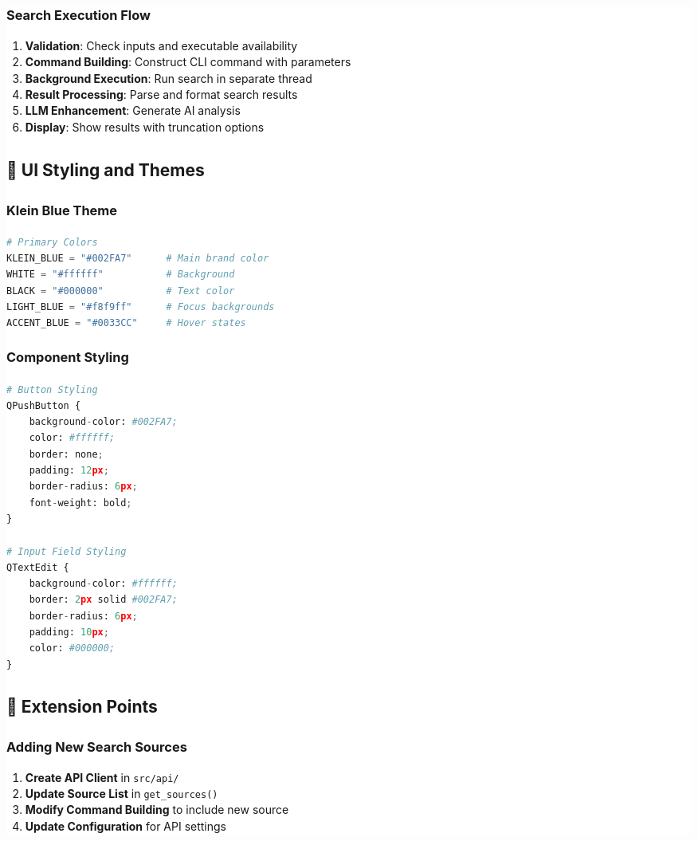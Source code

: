 ### Search Execution Flow

1. **Validation**: Check inputs and executable availability
2. **Command Building**: Construct CLI command with parameters
3. **Background Execution**: Run search in separate thread
4. **Result Processing**: Parse and format search results
5. **LLM Enhancement**: Generate AI analysis
6. **Display**: Show results with truncation options

## 🎨 UI Styling and Themes

### Klein Blue Theme

```python
# Primary Colors
KLEIN_BLUE = "#002FA7"      # Main brand color
WHITE = "#ffffff"           # Background
BLACK = "#000000"           # Text color
LIGHT_BLUE = "#f8f9ff"      # Focus backgrounds
ACCENT_BLUE = "#0033CC"     # Hover states
```

### Component Styling

```python
# Button Styling
QPushButton {
    background-color: #002FA7;
    color: #ffffff;
    border: none;
    padding: 12px;
    border-radius: 6px;
    font-weight: bold;
}

# Input Field Styling  
QTextEdit {
    background-color: #ffffff;
    border: 2px solid #002FA7;
    border-radius: 6px;
    padding: 10px;
    color: #000000;
}
```

## 🔧 Extension Points

### Adding New Search Sources

1. **Create API Client** in `src/api/`
2. **Update Source List** in `get_sources()`
3. **Modify Command Building** to include new source
4. **Update Configuration** for API settings
